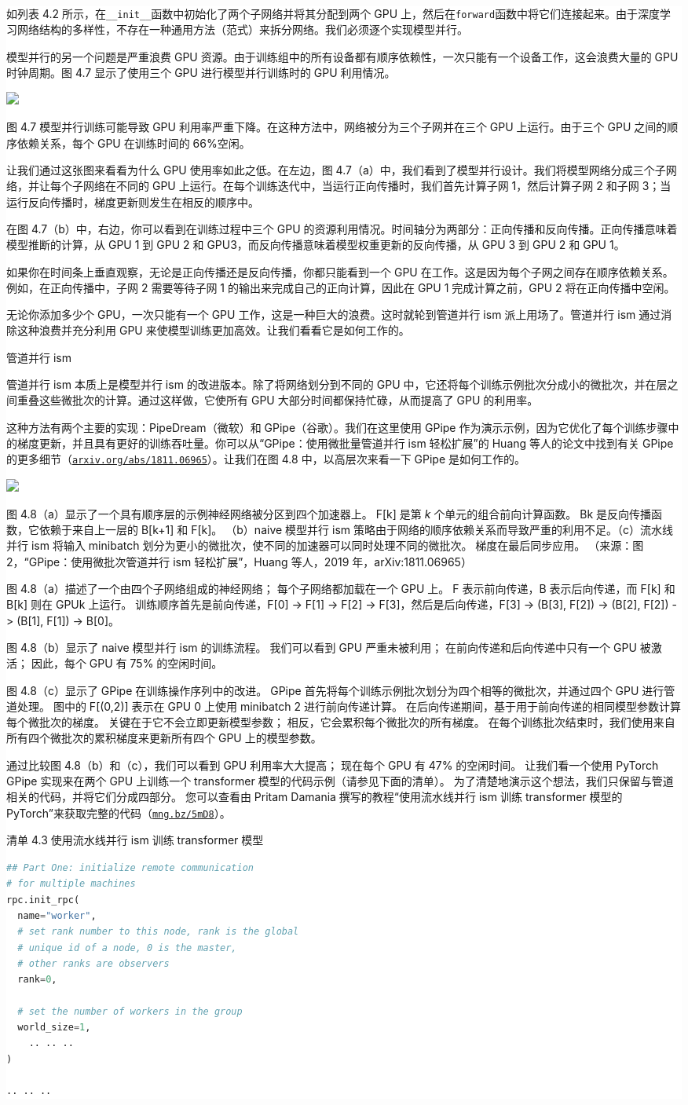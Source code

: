 如列表 4.2 所示，在`__init__`函数中初始化了两个子网络并将其分配到两个 GPU 上，然后在`forward`函数中将它们连接起来。由于深度学习网络结构的多样性，不存在一种通用方法（范式）来拆分网络。我们必须逐个实现模型并行。

模型并行的另一个问题是严重浪费 GPU 资源。由于训练组中的所有设备都有顺序依赖性，一次只能有一个设备工作，这会浪费大量的 GPU 时钟周期。图 4.7 显示了使用三个 GPU 进行模型并行训练时的 GPU 利用情况。

![](img/04-07.png)

图 4.7 模型并行训练可能导致 GPU 利用率严重下降。在这种方法中，网络被分为三个子网并在三个 GPU 上运行。由于三个 GPU 之间的顺序依赖关系，每个 GPU 在训练时间的 66%空闲。

让我们通过这张图来看看为什么 GPU 使用率如此之低。在左边，图 4.7（a）中，我们看到了模型并行设计。我们将模型网络分成三个子网络，并让每个子网络在不同的 GPU 上运行。在每个训练迭代中，当运行正向传播时，我们首先计算子网 1，然后计算子网 2 和子网 3；当运行反向传播时，梯度更新则发生在相反的顺序中。

在图 4.7（b）中，右边，你可以看到在训练过程中三个 GPU 的资源利用情况。时间轴分为两部分：正向传播和反向传播。正向传播意味着模型推断的计算，从 GPU 1 到 GPU 2 和 GPU3，而反向传播意味着模型权重更新的反向传播，从 GPU 3 到 GPU 2 和 GPU 1。

如果你在时间条上垂直观察，无论是正向传播还是反向传播，你都只能看到一个 GPU 在工作。这是因为每个子网之间存在顺序依赖关系。例如，在正向传播中，子网 2 需要等待子网 1 的输出来完成自己的正向计算，因此在 GPU 1 完成计算之前，GPU 2 将在正向传播中空闲。

无论你添加多少个 GPU，一次只能有一个 GPU 工作，这是一种巨大的浪费。这时就轮到管道并行 ism 派上用场了。管道并行 ism 通过消除这种浪费并充分利用 GPU 来使模型训练更加高效。让我们看看它是如何工作的。

管道并行 ism

管道并行 ism 本质上是模型并行 ism 的改进版本。除了将网络划分到不同的 GPU 中，它还将每个训练示例批次分成小的微批次，并在层之间重叠这些微批次的计算。通过这样做，它使所有 GPU 大部分时间都保持忙碌，从而提高了 GPU 的利用率。

这种方法有两个主要的实现：PipeDream（微软）和 GPipe（谷歌）。我们在这里使用 GPipe 作为演示示例，因为它优化了每个训练步骤中的梯度更新，并且具有更好的训练吞吐量。你可以从“GPipe：使用微批量管道并行 ism 轻松扩展”的 Huang 等人的论文中找到有关 GPipe 的更多细节（[`arxiv.org/abs/1811.06965`](https://arxiv.org/abs/1811.06965)）。让我们在图 4.8 中，以高层次来看一下 GPipe 是如何工作的。

![](img/04-08.png)

图 4.8（a）显示了一个具有顺序层的示例神经网络被分区到四个加速器上。 F[k] 是第 *k* 个单元的组合前向计算函数。 Bk 是反向传播函数，它依赖于来自上一层的 B[k+1] 和 F[k]。 （b）naive 模型并行 ism 策略由于网络的顺序依赖关系而导致严重的利用不足。（c）流水线并行 ism 将输入 minibatch 划分为更小的微批次，使不同的加速器可以同时处理不同的微批次。 梯度在最后同步应用。 （来源：图 2，“GPipe：使用微批次管道并行 ism 轻松扩展”，Huang 等人，2019 年，arXiv:1811.06965）

图 4.8（a）描述了一个由四个子网络组成的神经网络； 每个子网络都加载在一个 GPU 上。 F 表示前向传递，B 表示后向传递，而 F[k] 和 B[k] 则在 GPUk 上运行。 训练顺序首先是前向传递，F[0] -> F[1] -> F[2] -> F[3]，然后是后向传递，F[3] -> (B[3], F[2]) -> (B[2], F[2]) -> (B[1], F[1]) -> B[0]。

图 4.8（b）显示了 naive 模型并行 ism 的训练流程。 我们可以看到 GPU 严重未被利用； 在前向传递和后向传递中只有一个 GPU 被激活； 因此，每个 GPU 有 75% 的空闲时间。

图 4.8（c）显示了 GPipe 在训练操作序列中的改进。 GPipe 首先将每个训练示例批次划分为四个相等的微批次，并通过四个 GPU 进行管道处理。 图中的 F[(0,2)] 表示在 GPU 0 上使用 minibatch 2 进行前向传递计算。 在后向传递期间，基于用于前向传递的相同模型参数计算每个微批次的梯度。 关键在于它不会立即更新模型参数； 相反，它会累积每个微批次的所有梯度。 在每个训练批次结束时，我们使用来自所有四个微批次的累积梯度来更新所有四个 GPU 上的模型参数。

通过比较图 4.8（b）和（c），我们可以看到 GPU 利用率大大提高； 现在每个 GPU 有 47% 的空闲时间。 让我们看一个使用 PyTorch GPipe 实现来在两个 GPU 上训练一个 transformer 模型的代码示例（请参见下面的清单）。 为了清楚地演示这个想法，我们只保留与管道相关的代码，并将它们分成四部分。 您可以查看由 Pritam Damania 撰写的教程“使用流水线并行 ism 训练 transformer 模型的 PyTorch”来获取完整的代码（[`mng.bz/5mD8`](http://mng.bz/5mD8)）。

清单 4.3 使用流水线并行 ism 训练 transformer 模型

```py
## Part One: initialize remote communication 
# for multiple machines 
rpc.init_rpc(
  name="worker",
  # set rank number to this node, rank is the global 
  # unique id of a node, 0 is the master, 
  # other ranks are observers
  rank=0,

  # set the number of workers in the group
  world_size=1,
    .. .. ..
)

.. .. ..

```